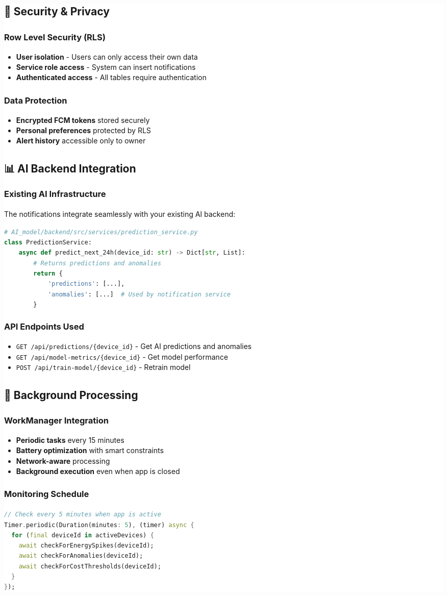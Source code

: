 ## 🔐 Security & Privacy

### Row Level Security (RLS)
- **User isolation** - Users can only access their own data
- **Service role access** - System can insert notifications
- **Authenticated access** - All tables require authentication

### Data Protection
- **Encrypted FCM tokens** stored securely
- **Personal preferences** protected by RLS
- **Alert history** accessible only to owner

## 📊 AI Backend Integration

### Existing AI Infrastructure
The notifications integrate seamlessly with your existing AI backend:

```python
# AI_model/backend/src/services/prediction_service.py
class PredictionService:
    async def predict_next_24h(device_id: str) -> Dict[str, List]:
        # Returns predictions and anomalies
        return {
            'predictions': [...],
            'anomalies': [...]  # Used by notification service
        }
```

### API Endpoints Used
- `GET /api/predictions/{device_id}` - Get AI predictions and anomalies
- `GET /api/model-metrics/{device_id}` - Get model performance
- `POST /api/train-model/{device_id}` - Retrain model

## 🔄 Background Processing

### WorkManager Integration
- **Periodic tasks** every 15 minutes
- **Battery optimization** with smart constraints
- **Network-aware** processing
- **Background execution** even when app is closed

### Monitoring Schedule
```dart
// Check every 5 minutes when app is active
Timer.periodic(Duration(minutes: 5), (timer) async {
  for (final deviceId in activeDevices) {
    await checkForEnergySpikes(deviceId);
    await checkForAnomalies(deviceId);
    await checkForCostThresholds(deviceId);
  }
});
```
